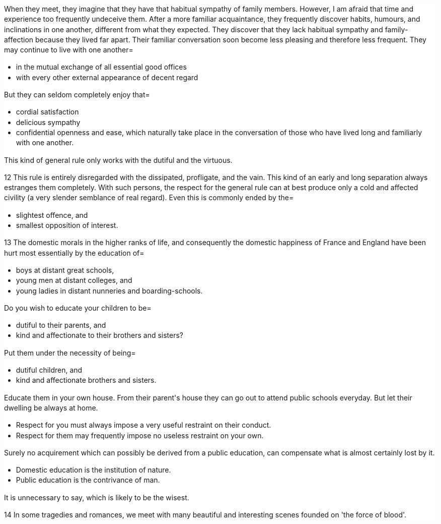When they meet, they imagine that they have that habitual sympathy of family members. However, I am afraid that time and experience too frequently undeceive them. After a more familiar acquaintance, they frequently discover habits, humours, and inclinations in one another, different from what they expected. They discover that they lack habitual sympathy and family-affection because they lived far apart. Their familiar conversation soon become less pleasing and therefore less frequent. They may continue to live with one another= 
- in the mutual exchange of all essential good offices
- with every other external appearance of decent regard




But they can seldom completely enjoy that= 
- cordial satisfaction
- delicious sympathy
- confidential openness and ease, which naturally take place in the conversation of those who have lived long and familiarly with one another.



This kind of general rule only works with the dutiful and the virtuous.

12 This rule is entirely disregarded with the dissipated, profligate, and the vain. This kind of an early and long separation always estranges them completely.
With such persons, the respect for the general rule can at best produce only a cold and affected civility (a very slender semblance of real regard). Even this is commonly ended by the= 
- slightest offence, and
- smallest opposition of interest.

 

13 The domestic morals in the higher ranks of life, and consequently the domestic happiness of France and England have been hurt most essentially by the education of= 
- boys at distant great schools,
- young men at distant colleges, and
- young ladies in distant nunneries and boarding-schools.

Do you wish to educate your children to be= 
- dutiful to their parents, and
- kind and affectionate to their brothers and sisters?

Put them under the necessity of being= 
- dutiful children, and
- kind and affectionate brothers and sisters.

Educate them in your own house. From their parent's house they can go out to attend public schools everyday. But let their dwelling be always at home. 
- Respect for you must always impose a very useful restraint on their conduct.
- Respect for them may frequently impose no useless restraint on your own.

Surely no acquirement which can possibly be derived from a public education, can compensate what is almost certainly lost by it.
- Domestic education is the institution of nature.
- Public education is the contrivance of man.

It is unnecessary to say, which is likely to be the wisest.


14 In some tragedies and romances, we meet with many beautiful and interesting scenes founded on 'the force of blood'.
